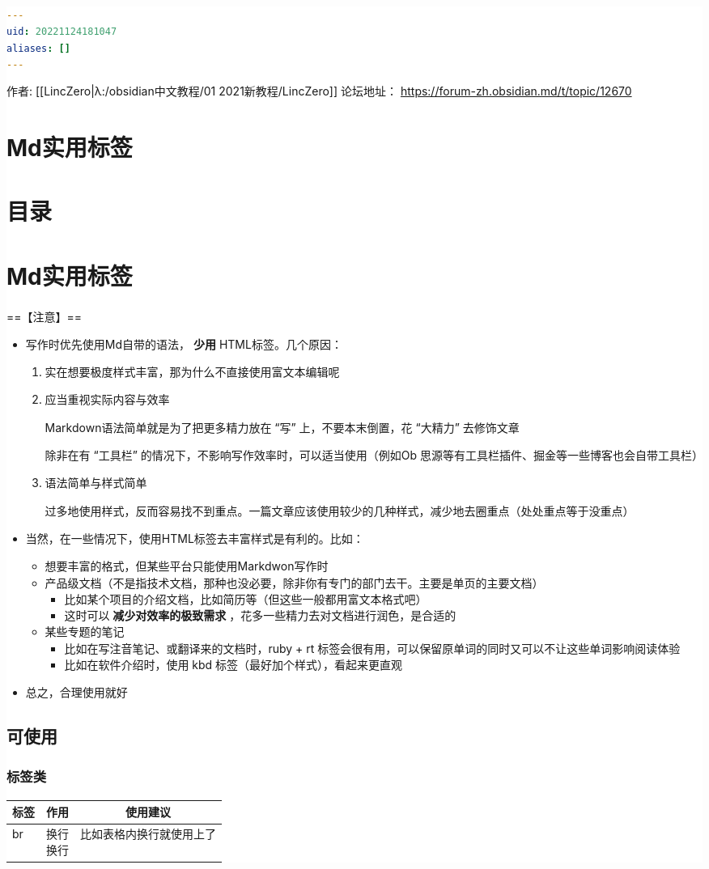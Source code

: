 ```yaml
---
uid: 20221124181047
aliases: []
---
```

作者: [[LincZero|λ:/obsidian中文教程/01 2021新教程/LincZero]]
论坛地址： https://forum-zh.obsidian.md/t/topic/12670

# Md实用标签

# 目录

# Md实用标签

==【注意】==

- 写作时优先使用Md自带的语法， **少用** HTML标签。几个原因：

  1. 实在想要极度样式丰富，那为什么不直接使用富文本编辑呢

  2. 应当重视实际内容与效率

     Markdown语法简单就是为了把更多精力放在 “写” 上，不要本末倒置，花 “大精力” 去修饰文章

     除非在有 “工具栏” 的情况下，不影响写作效率时，可以适当使用（例如Ob 思源等有工具栏插件、掘金等一些博客也会自带工具栏）

  3. 语法简单与样式简单

     过多地使用样式，反而容易找不到重点。一篇文章应该使用较少的几种样式，减少地去圈重点（处处重点等于没重点）

- 当然，在一些情况下，使用HTML标签去丰富样式是有利的。比如：

  - 想要丰富的格式，但某些平台只能使用Markdwon写作时
  - 产品级文档（不是指技术文档，那种也没必要，除非你有专门的部门去干。主要是单页的主要文档）
    - 比如某个项目的介绍文档，比如简历等（但这些一般都用富文本格式吧）
    - 这时可以 **减少对效率的极致需求** ，花多一些精力去对文档进行润色，是合适的
  - 某些专题的笔记
    - 比如在写注音笔记、或翻译来的文档时，ruby + rt 标签会很有用，可以保留原单词的同时又可以不让这些单词影响阅读体验
    - 比如在软件介绍时，使用 kbd 标签（最好加个样式），看起来更直观

- 总之，合理使用就好



## 可使用

### 标签类

| 标签 | 作用          | 使用建议                 |
| ---- | ------------- | ------------------------ |
| br   | 换行<br/>换行 | 比如表格内换行就使用上了 |
